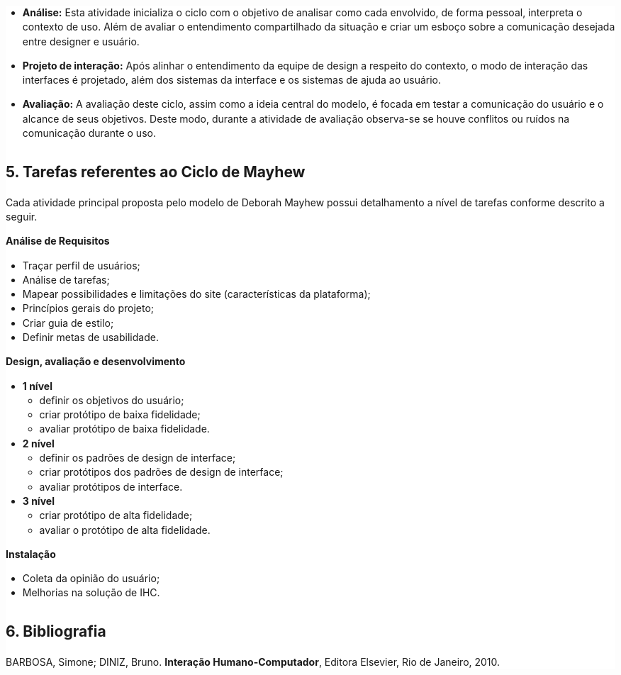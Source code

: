 - **Análise:**
Esta atividade inicializa o ciclo com o objetivo de analisar como cada envolvido, de forma pessoal, interpreta o contexto de uso. Além de avaliar o entendimento compartilhado da situação e criar um esboço sobre a comunicação desejada entre designer e usuário. 

- **Projeto de interação:**
Após alinhar o entendimento da equipe de design a respeito do contexto, o modo de interação das interfaces é projetado, além dos sistemas da interface e os sistemas de ajuda ao usuário. 

- **Avaliação:**
A avaliação deste ciclo, assim como a ideia central do modelo, é focada em testar a comunicação do usuário e o alcance de seus objetivos. Deste modo, durante a atividade de avaliação observa-se se houve conflitos ou ruídos na comunicação durante o uso.

##  5. Tarefas referentes ao Ciclo de Mayhew
Cada atividade principal proposta pelo modelo de Deborah Mayhew possui detalhamento a nível de tarefas conforme descrito a seguir.

**Análise de Requisitos**
- Traçar perfil de usuários;
- Análise de tarefas;
- Mapear possibilidades e limitações do site (características da plataforma);
- Princípios gerais do projeto;
- Criar guia de estilo;
- Definir metas de usabilidade.

**Design, avaliação e desenvolvimento**
- **1 nível**
    - definir os objetivos do usuário;
    - criar protótipo de baixa fidelidade;
    - avaliar protótipo de baixa fidelidade.
- **2 nível**
    - definir os padrões de design de interface;
    - criar protótipos dos padrões de design de interface;
    - avaliar protótipos de interface.
- **3 nível**
    - criar protótipo de alta fidelidade;
    - avaliar o protótipo de alta fidelidade.

**Instalação**
- Coleta da opinião do usuário;
- Melhorias na solução de IHC.


## 6. Bibliografia

BARBOSA, Simone; DINIZ, Bruno. **Interação Humano-Computador**, Editora Elsevier, Rio de Janeiro, 2010.
</div>